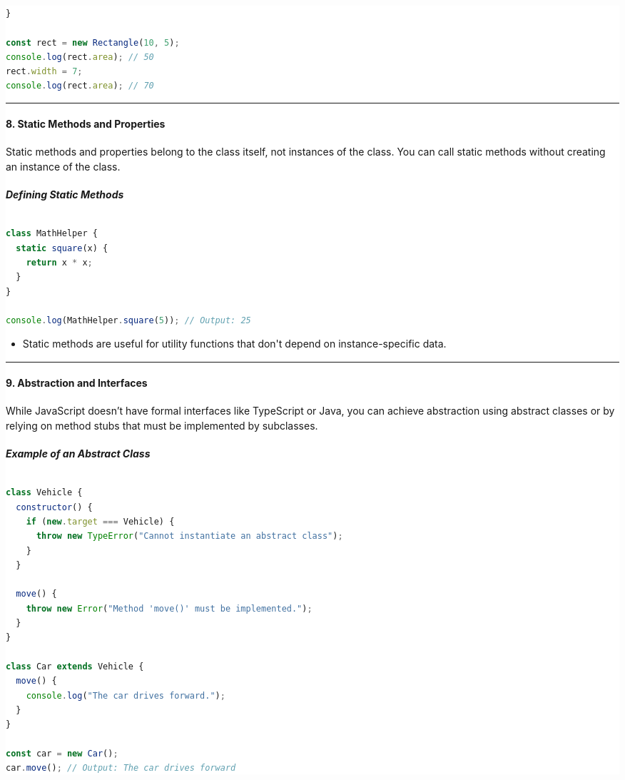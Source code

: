 ```javascript
}

const rect = new Rectangle(10, 5);
console.log(rect.area); // 50
rect.width = 7;
console.log(rect.area); // 70
```

---

#### **8. Static Methods and Properties**

Static methods and properties belong to the class itself, not instances of the class. You can call static methods without creating an instance of the class.

###### **Defining Static Methods**

```javascript
class MathHelper {
  static square(x) {
    return x * x;
  }
}

console.log(MathHelper.square(5)); // Output: 25
```

- Static methods are useful for utility functions that don't depend on instance-specific data.

---

#### **9. Abstraction and Interfaces**

While JavaScript doesn’t have formal interfaces like TypeScript or Java, you can achieve abstraction using abstract classes or by relying on method stubs that must be implemented by subclasses.

###### **Example of an Abstract Class**

```javascript
class Vehicle {
  constructor() {
    if (new.target === Vehicle) {
      throw new TypeError("Cannot instantiate an abstract class");
    }
  }

  move() {
    throw new Error("Method 'move()' must be implemented.");
  }
}

class Car extends Vehicle {
  move() {
    console.log("The car drives forward.");
  }
}

const car = new Car();
car.move(); // Output: The car drives forward
```

